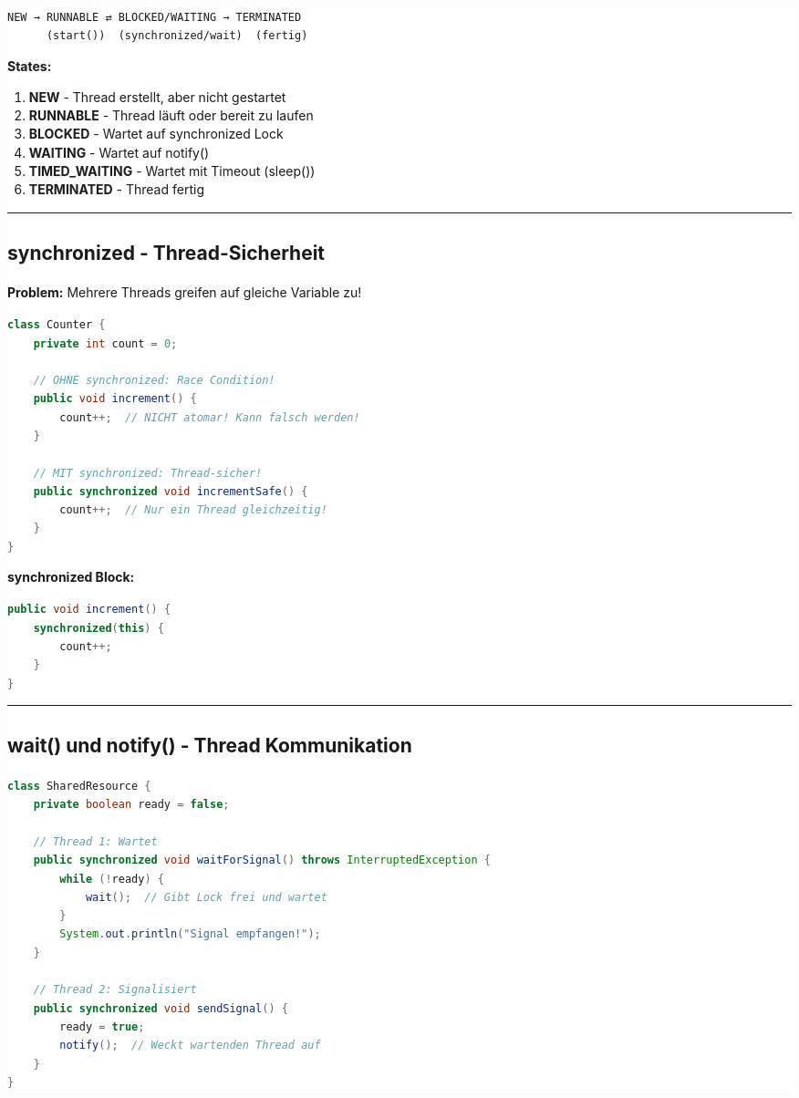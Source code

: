 ```
NEW → RUNNABLE ⇄ BLOCKED/WAITING → TERMINATED
      (start())  (synchronized/wait)  (fertig)
```

**States:**
1. **NEW** - Thread erstellt, aber nicht gestartet
2. **RUNNABLE** - Thread läuft oder bereit zu laufen
3. **BLOCKED** - Wartet auf synchronized Lock
4. **WAITING** - Wartet auf notify()
5. **TIMED_WAITING** - Wartet mit Timeout (sleep())
6. **TERMINATED** - Thread fertig

---

## synchronized - Thread-Sicherheit

**Problem:** Mehrere Threads greifen auf gleiche Variable zu!

```java
class Counter {
    private int count = 0;

    // OHNE synchronized: Race Condition!
    public void increment() {
        count++;  // NICHT atomar! Kann falsch werden!
    }

    // MIT synchronized: Thread-sicher!
    public synchronized void incrementSafe() {
        count++;  // Nur ein Thread gleichzeitig!
    }
}
```

**synchronized Block:**
```java
public void increment() {
    synchronized(this) {
        count++;
    }
}
```

---

## wait() und notify() - Thread Kommunikation

```java
class SharedResource {
    private boolean ready = false;

    // Thread 1: Wartet
    public synchronized void waitForSignal() throws InterruptedException {
        while (!ready) {
            wait();  // Gibt Lock frei und wartet
        }
        System.out.println("Signal empfangen!");
    }

    // Thread 2: Signalisiert
    public synchronized void sendSignal() {
        ready = true;
        notify();  // Weckt wartenden Thread auf
    }
}
```